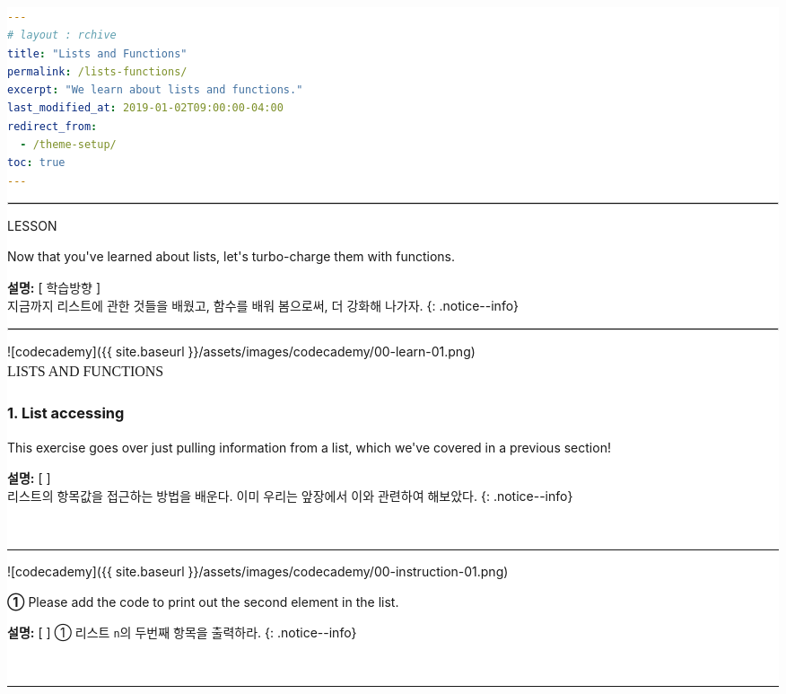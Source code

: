```yaml
---
# layout : rchive
title: "Lists and Functions"
permalink: /lists-functions/
excerpt: "We learn about lists and functions."
last_modified_at: 2019-01-02T09:00:00-04:00
redirect_from:
  - /theme-setup/
toc: true
---
```



<hr style="border: solid 1px #dddddd ;">    

LESSON    

Now that you've learned about lists, let's turbo-charge them with functions.    

**설명:** [ 학습방향 ]     
지금까지 리스트에 관한 것들을 배웠고, 함수를 배워 봄으로써, 더 강화해 나가자.
{: .notice--info}     
     

    
    
 <hr style="border: solid 1px #dddddd ;">

![codecademy]({{ site.baseurl }}/assets/images/codecademy/00-learn-01.png)    
<font size="3"  face="돋움">LISTS AND FUNCTIONS</font> 
### 1. List accessing    

This exercise goes over just pulling information from a list, which we've covered in a previous section! 



**설명:** [ ]         
리스트의 항목값을 접근하는 방법을 배운다. 이미 우리는 앞장에서 이와 관련하여 해보았다. 
{: .notice--info}


<br>
<hr/>


![codecademy]({{ site.baseurl }}/assets/images/codecademy/00-instruction-01.png)    

**①** Please add the code to print out the second element in the list.


**설명:** [ ]      ① 리스트 `n`의 두번째 항목을 출력하라. 
{: .notice--info}


<br>
<hr/>

